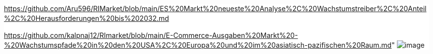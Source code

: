 <a href=https://github.com/Aru596/RIMarket/blob/main/ES%20Markt%20neueste%20Analyse%2C%20Wachstumstreiber%2C%20Anteil%2C%20Herausforderungen%20bis%202032.md>https://github.com/Aru596/RIMarket/blob/main/ES%20Markt%20neueste%20Analyse%2C%20Wachstumstreiber%2C%20Anteil%2C%20Herausforderungen%20bis%202032.md</a>

<a href=https://github.com/kalpnaj12/RImarket/blob/main/E-Commerce-Ausgaben%20Markt%20-%20Wachstumspfade%20in%20den%20USA%2C%20Europa%20und%20im%20asiatisch-pazifischen%20Raum.md>https://github.com/kalpnaj12/RImarket/blob/main/E-Commerce-Ausgaben%20Markt%20-%20Wachstumspfade%20in%20den%20USA%2C%20Europa%20und%20im%20asiatisch-pazifischen%20Raum.md</a>"
![image](https://github.com/user-attachments/assets/6b0ba4a6-5243-4f66-912e-30c855cb2e2a)
